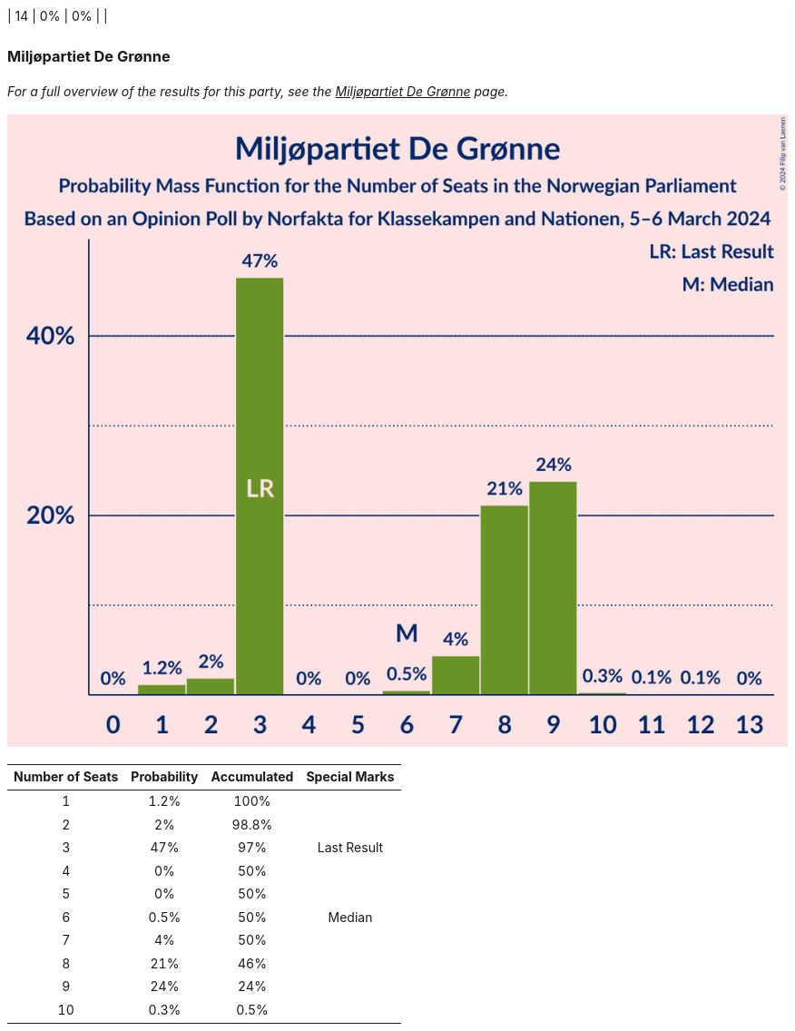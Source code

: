 | 14 | 0% | 0% |  |

### Miljøpartiet De Grønne

*For a full overview of the results for this party, see the [Miljøpartiet De Grønne](party-miljøpartietdegrønne.html) page.*

![Graph with seats probability mass function not yet produced](2024-03-06-Norfakta-seats-pmf-miljøpartietdegrønne.png "Seats Probability Mass Function")

| Number of Seats | Probability | Accumulated | Special Marks |
|:---------------:|:-----------:|:-----------:|:-------------:|
| 1 | 1.2% | 100% |  |
| 2 | 2% | 98.8% |  |
| 3 | 47% | 97% | Last Result |
| 4 | 0% | 50% |  |
| 5 | 0% | 50% |  |
| 6 | 0.5% | 50% | Median |
| 7 | 4% | 50% |  |
| 8 | 21% | 46% |  |
| 9 | 24% | 24% |  |
| 10 | 0.3% | 0.5% |  |
